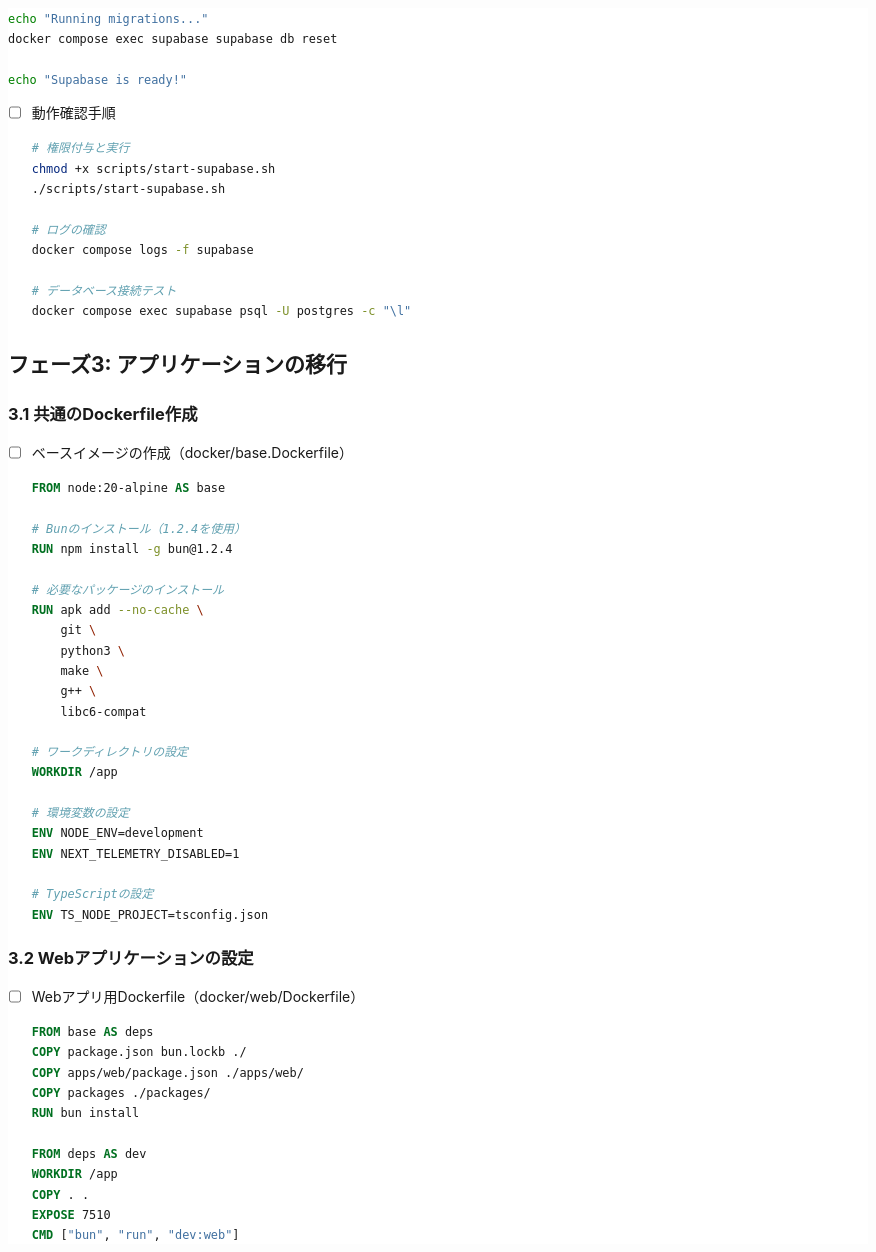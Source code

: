   ```bash
  echo "Running migrations..."
  docker compose exec supabase supabase db reset

  echo "Supabase is ready!"
  ```

- [ ] 動作確認手順
  ```bash
  # 権限付与と実行
  chmod +x scripts/start-supabase.sh
  ./scripts/start-supabase.sh

  # ログの確認
  docker compose logs -f supabase

  # データベース接続テスト
  docker compose exec supabase psql -U postgres -c "\l"
  ```

## フェーズ3: アプリケーションの移行

### 3.1 共通のDockerfile作成
- [ ] ベースイメージの作成（docker/base.Dockerfile）
  ```dockerfile
  FROM node:20-alpine AS base

  # Bunのインストール（1.2.4を使用）
  RUN npm install -g bun@1.2.4

  # 必要なパッケージのインストール
  RUN apk add --no-cache \
      git \
      python3 \
      make \
      g++ \
      libc6-compat

  # ワークディレクトリの設定
  WORKDIR /app

  # 環境変数の設定
  ENV NODE_ENV=development
  ENV NEXT_TELEMETRY_DISABLED=1

  # TypeScriptの設定
  ENV TS_NODE_PROJECT=tsconfig.json
  ```

### 3.2 Webアプリケーションの設定
- [ ] Webアプリ用Dockerfile（docker/web/Dockerfile）
  ```dockerfile
  FROM base AS deps
  COPY package.json bun.lockb ./
  COPY apps/web/package.json ./apps/web/
  COPY packages ./packages/
  RUN bun install

  FROM deps AS dev
  WORKDIR /app
  COPY . .
  EXPOSE 7510
  CMD ["bun", "run", "dev:web"]

  ```